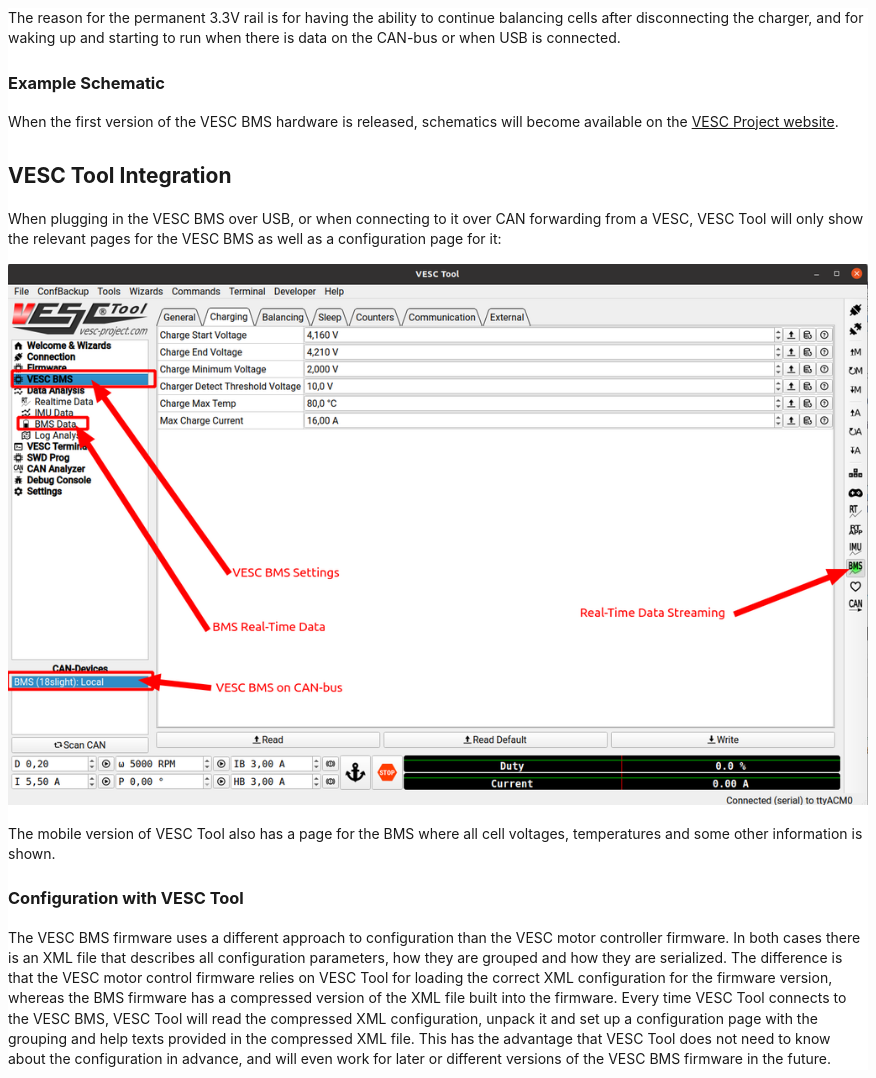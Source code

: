 The reason for the permanent 3.3V rail is for having the ability to continue balancing cells after disconnecting the charger, and for waking up and starting to run when there is data on the CAN-bus or when USB is connected.

### Example Schematic

When the first version of the VESC BMS hardware is released, schematics will become available on the [VESC Project website](https://vesc-project.com).

## VESC Tool Integration

When plugging in the VESC BMS over USB, or when connecting to it over CAN forwarding from a VESC, VESC Tool will only show the relevant pages for the VESC BMS as well as a configuration page for it:

![Image](./documentation/images/vesc_tool.png "VESC Tool implementation")

The mobile version of VESC Tool also has a page for the BMS where all cell voltages, temperatures and some other information is shown.

### Configuration with VESC Tool

The VESC BMS firmware uses a different approach to configuration than the VESC motor controller firmware. In both cases there is an XML file that describes all configuration parameters, how they are grouped and how they are serialized. The difference is that the VESC motor control firmware relies on VESC Tool for loading the correct XML configuration for the firmware version, whereas the BMS firmware has a compressed version of the XML file built into the firmware. Every time VESC Tool connects to the VESC BMS, VESC Tool will read the compressed XML configuration, unpack it and set up a configuration page with the grouping and help texts provided in the compressed XML file. This has the advantage that VESC Tool does not need to know about the configuration in advance, and will even work for later or different versions of the VESC BMS firmware in the future.
